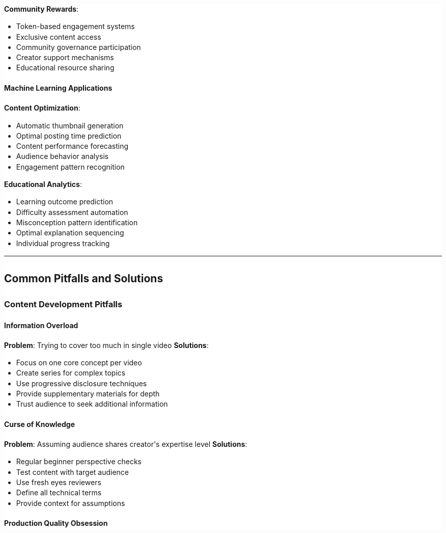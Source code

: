 **Community Rewards**:

- Token-based engagement systems
- Exclusive content access
- Community governance participation
- Creator support mechanisms
- Educational resource sharing

#### Machine Learning Applications

**Content Optimization**:

- Automatic thumbnail generation
- Optimal posting time prediction
- Content performance forecasting
- Audience behavior analysis
- Engagement pattern recognition

**Educational Analytics**:

- Learning outcome prediction
- Difficulty assessment automation
- Misconception pattern identification
- Optimal explanation sequencing
- Individual progress tracking

---

## Common Pitfalls and Solutions

### Content Development Pitfalls

#### Information Overload

**Problem**: Trying to cover too much in single video
**Solutions**:

- Focus on one core concept per video
- Create series for complex topics
- Use progressive disclosure techniques
- Provide supplementary materials for depth
- Trust audience to seek additional information

#### Curse of Knowledge

**Problem**: Assuming audience shares creator's expertise level
**Solutions**:

- Regular beginner perspective checks
- Test content with target audience
- Use fresh eyes reviewers
- Define all technical terms
- Provide context for assumptions

#### Production Quality Obsession
